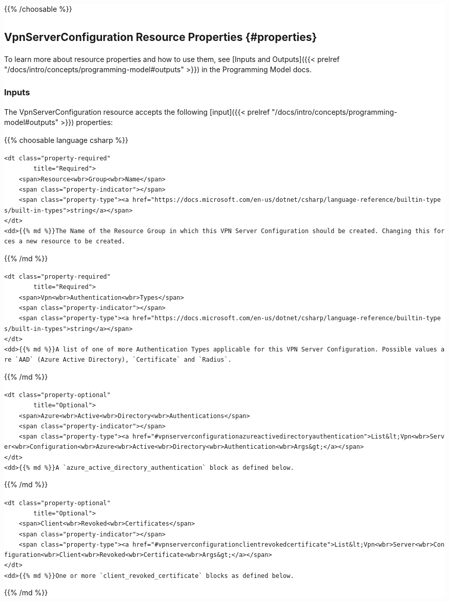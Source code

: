 {{% /choosable %}}

## VpnServerConfiguration Resource Properties {#properties}

To learn more about resource properties and how to use them, see [Inputs and Outputs]({{< prelref "/docs/intro/concepts/programming-model#outputs" >}}) in the Programming Model docs.

### Inputs

The VpnServerConfiguration resource accepts the following [input]({{< prelref "/docs/intro/concepts/programming-model#outputs" >}}) properties:




{{% choosable language csharp %}}
<dl class="resources-properties">

    <dt class="property-required"
            title="Required">
        <span>Resource<wbr>Group<wbr>Name</span>
        <span class="property-indicator"></span>
        <span class="property-type"><a href="https://docs.microsoft.com/en-us/dotnet/csharp/language-reference/builtin-types/built-in-types">string</a></span>
    </dt>
    <dd>{{% md %}}The Name of the Resource Group in which this VPN Server Configuration should be created. Changing this forces a new resource to be created.
{{% /md %}}</dd>

    <dt class="property-required"
            title="Required">
        <span>Vpn<wbr>Authentication<wbr>Types</span>
        <span class="property-indicator"></span>
        <span class="property-type"><a href="https://docs.microsoft.com/en-us/dotnet/csharp/language-reference/builtin-types/built-in-types">string</a></span>
    </dt>
    <dd>{{% md %}}A list of one of more Authentication Types applicable for this VPN Server Configuration. Possible values are `AAD` (Azure Active Directory), `Certificate` and `Radius`.
{{% /md %}}</dd>

    <dt class="property-optional"
            title="Optional">
        <span>Azure<wbr>Active<wbr>Directory<wbr>Authentications</span>
        <span class="property-indicator"></span>
        <span class="property-type"><a href="#vpnserverconfigurationazureactivedirectoryauthentication">List&lt;Vpn<wbr>Server<wbr>Configuration<wbr>Azure<wbr>Active<wbr>Directory<wbr>Authentication<wbr>Args&gt;</a></span>
    </dt>
    <dd>{{% md %}}A `azure_active_directory_authentication` block as defined below.
{{% /md %}}</dd>

    <dt class="property-optional"
            title="Optional">
        <span>Client<wbr>Revoked<wbr>Certificates</span>
        <span class="property-indicator"></span>
        <span class="property-type"><a href="#vpnserverconfigurationclientrevokedcertificate">List&lt;Vpn<wbr>Server<wbr>Configuration<wbr>Client<wbr>Revoked<wbr>Certificate<wbr>Args&gt;</a></span>
    </dt>
    <dd>{{% md %}}One or more `client_revoked_certificate` blocks as defined below.
{{% /md %}}</dd>
